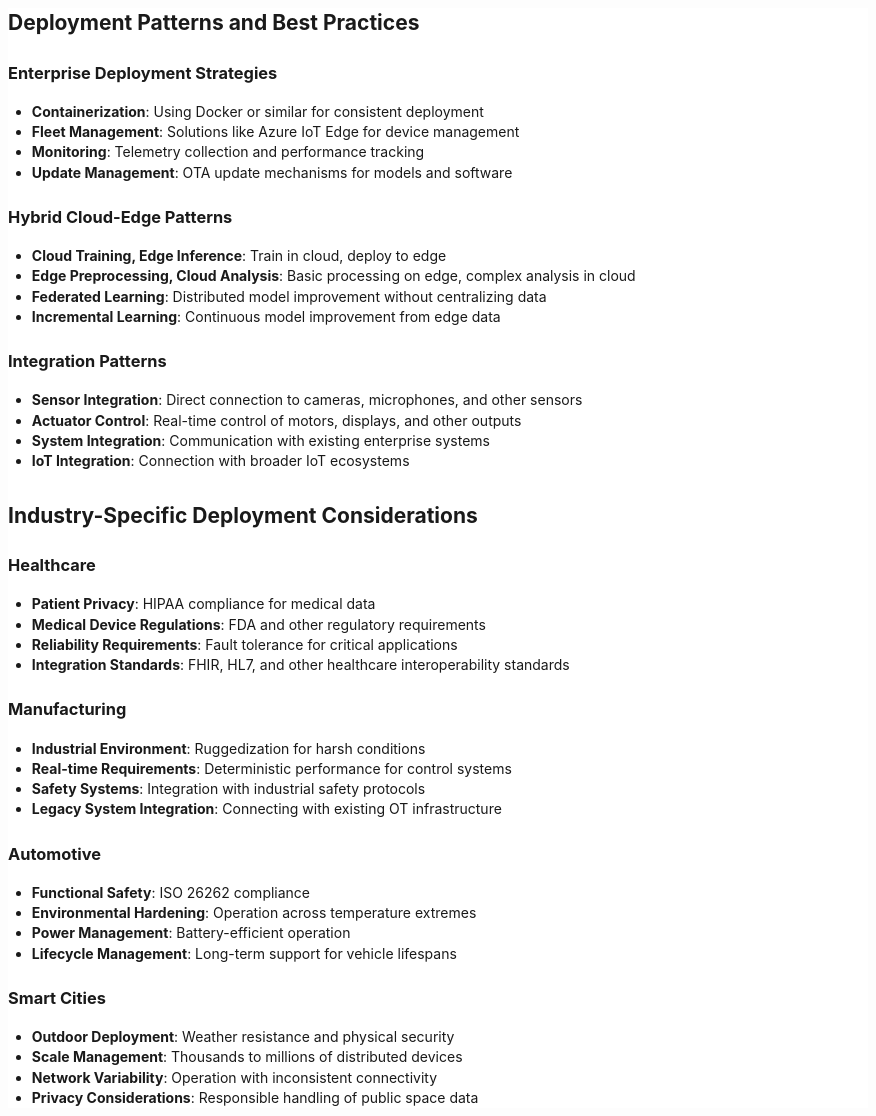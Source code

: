 ## Deployment Patterns and Best Practices

### Enterprise Deployment Strategies

- **Containerization**: Using Docker or similar for consistent deployment
- **Fleet Management**: Solutions like Azure IoT Edge for device management
- **Monitoring**: Telemetry collection and performance tracking
- **Update Management**: OTA update mechanisms for models and software

### Hybrid Cloud-Edge Patterns

- **Cloud Training, Edge Inference**: Train in cloud, deploy to edge
- **Edge Preprocessing, Cloud Analysis**: Basic processing on edge, complex analysis in cloud
- **Federated Learning**: Distributed model improvement without centralizing data
- **Incremental Learning**: Continuous model improvement from edge data

### Integration Patterns

- **Sensor Integration**: Direct connection to cameras, microphones, and other sensors
- **Actuator Control**: Real-time control of motors, displays, and other outputs
- **System Integration**: Communication with existing enterprise systems
- **IoT Integration**: Connection with broader IoT ecosystems

## Industry-Specific Deployment Considerations

### Healthcare

- **Patient Privacy**: HIPAA compliance for medical data
- **Medical Device Regulations**: FDA and other regulatory requirements
- **Reliability Requirements**: Fault tolerance for critical applications
- **Integration Standards**: FHIR, HL7, and other healthcare interoperability standards

### Manufacturing

- **Industrial Environment**: Ruggedization for harsh conditions
- **Real-time Requirements**: Deterministic performance for control systems
- **Safety Systems**: Integration with industrial safety protocols
- **Legacy System Integration**: Connecting with existing OT infrastructure

### Automotive

- **Functional Safety**: ISO 26262 compliance
- **Environmental Hardening**: Operation across temperature extremes
- **Power Management**: Battery-efficient operation
- **Lifecycle Management**: Long-term support for vehicle lifespans

### Smart Cities

- **Outdoor Deployment**: Weather resistance and physical security
- **Scale Management**: Thousands to millions of distributed devices
- **Network Variability**: Operation with inconsistent connectivity
- **Privacy Considerations**: Responsible handling of public space data
